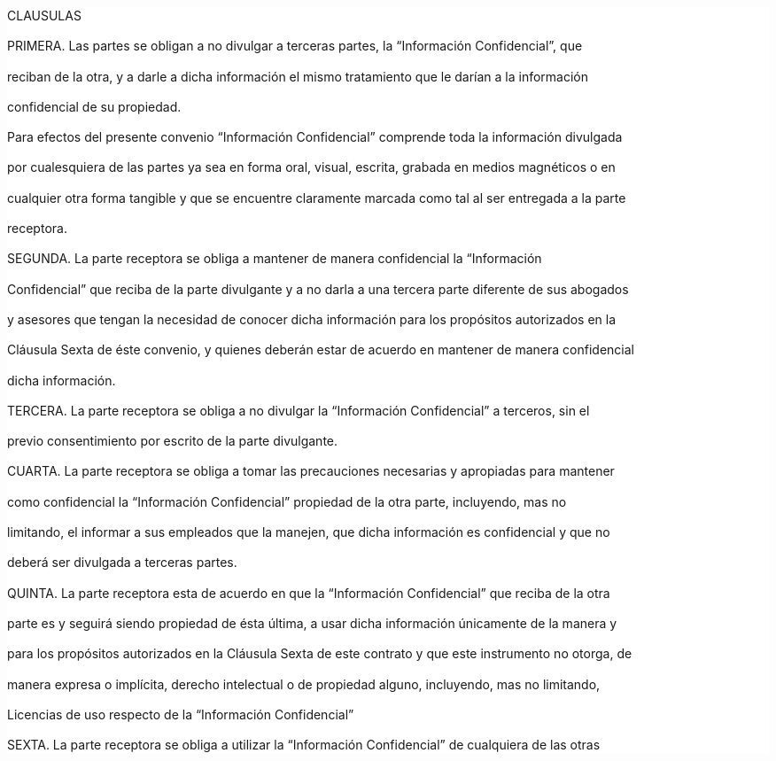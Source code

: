 CLAUSULAS

PRIMERA. Las partes se obligan a no divulgar a terceras partes, la “Información Confidencial”, que

reciban de la otra, y a darle a dicha información el mismo tratamiento que le darían a la información

confidencial de su propiedad.

Para efectos del presente convenio “Información Confidencial” comprende toda la información divulgada

por cualesquiera de las partes ya sea en forma oral, visual, escrita, grabada en medios magnéticos o en

cualquier otra forma tangible y que se encuentre claramente marcada como tal al ser entregada a la parte

receptora.

SEGUNDA. La parte receptora se obliga a mantener de manera confidencial la “Información

Confidencial” que reciba de la parte divulgante y a no darla a una tercera parte diferente de sus abogados

y asesores que tengan la necesidad de conocer dicha información para los propósitos autorizados en la

Cláusula Sexta de éste convenio, y quienes deberán estar de acuerdo en mantener de manera confidencial

dicha información.

TERCERA. La parte receptora se obliga a no divulgar la “Información Confidencial” a terceros, sin el

previo consentimiento por escrito de la parte divulgante.

CUARTA. La parte receptora se obliga a tomar las precauciones necesarias y apropiadas para mantener

como confidencial la “Información Confidencial” propiedad de la otra parte, incluyendo, mas no

limitando, el informar a sus empleados que la manejen, que dicha información es confidencial y que no

deberá ser divulgada a terceras partes.

QUINTA. La parte receptora esta de acuerdo en que la “Información Confidencial” que reciba de la otra

parte es y seguirá siendo propiedad de ésta última, a usar dicha información únicamente de la manera y

para los propósitos autorizados en la Cláusula Sexta de este contrato y que este instrumento no otorga, de

manera expresa o implícita, derecho intelectual o de propiedad alguno, incluyendo, mas no limitando,

Licencias de uso respecto de la “Información Confidencial”

SEXTA. La parte receptora se obliga a utilizar la “Información Confidencial” de cualquiera de las otras
